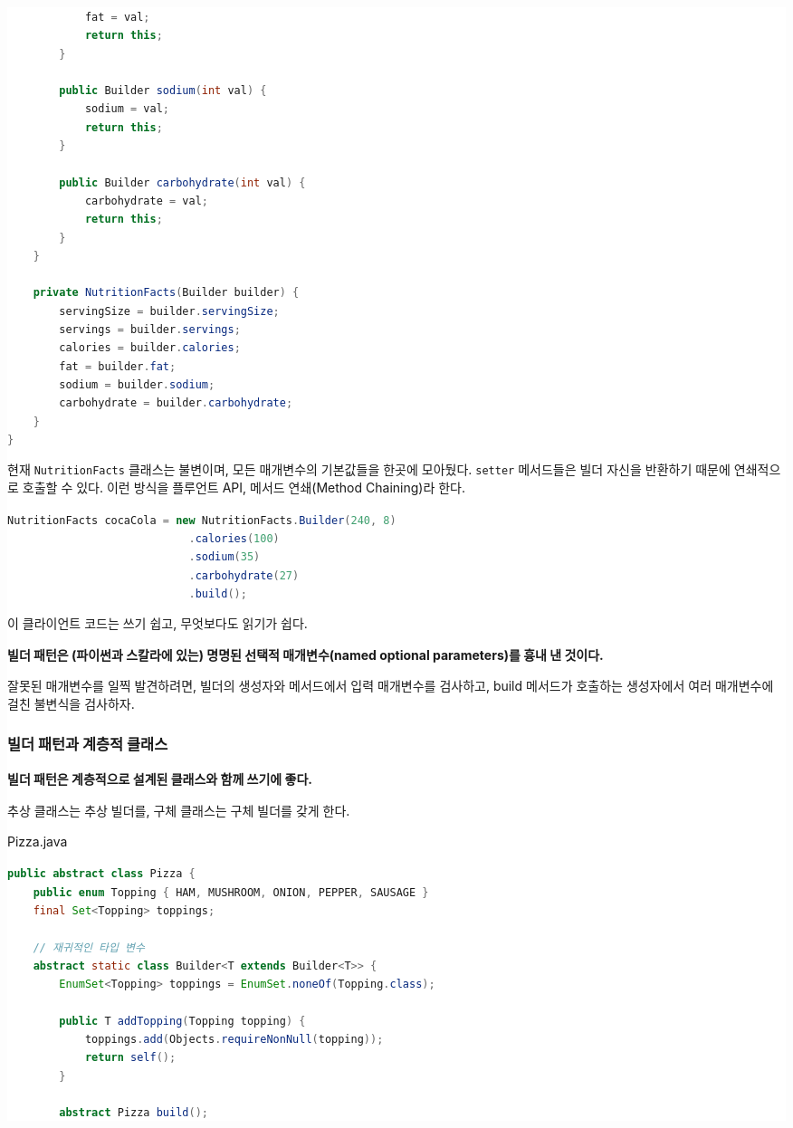```java
            fat = val;
            return this;
        }

        public Builder sodium(int val) {
            sodium = val;
            return this;
        }

        public Builder carbohydrate(int val) {
            carbohydrate = val;
            return this;
        }
    }

    private NutritionFacts(Builder builder) {
        servingSize = builder.servingSize;
        servings = builder.servings;
        calories = builder.calories;
        fat = builder.fat;
        sodium = builder.sodium;
        carbohydrate = builder.carbohydrate;
    }
}
```

현재 `NutritionFacts` 클래스는 불변이며, 모든 매개변수의 기본값들을 한곳에 모아뒀다. `setter` 메서드들은 빌더 자신을 반환하기 때문에 연쇄적으로 호출할 수 있다. 이런 방식을 플루언트 API, 메서드 연쇄(Method Chaining)라 한다.

```java
NutritionFacts cocaCola = new NutritionFacts.Builder(240, 8)
                            .calories(100)
                            .sodium(35)
                            .carbohydrate(27)
                            .build();
```

이 클라이언트 코드는 쓰기 쉽고, 무엇보다도 읽기가 쉽다.

**빌더 패턴은 (파이썬과 스칼라에 있는) 명명된 선택적 매개변수(named optional parameters)를 흉내 낸 것이다.**

잘못된 매개변수를 일찍 발견하려면, 빌더의 생성자와 메서드에서 입력 매개변수를 검사하고, build 메서드가 호출하는 생성자에서 여러 매개변수에 걸친 불변식을 검사하자.

### 빌더 패턴과 계층적 클래스

**빌더 패턴은 계층적으로 설계된 클래스와 함께 쓰기에 좋다.**

추상 클래스는 추상 빌더를, 구체 클래스는 구체 빌더를 갖게 한다.

Pizza.java

```java
public abstract class Pizza {
    public enum Topping { HAM, MUSHROOM, ONION, PEPPER, SAUSAGE }
    final Set<Topping> toppings;

    // 재귀적인 타입 변수
    abstract static class Builder<T extends Builder<T>> {
        EnumSet<Topping> toppings = EnumSet.noneOf(Topping.class);

        public T addTopping(Topping topping) {
            toppings.add(Objects.requireNonNull(topping));
            return self();
        }

        abstract Pizza build();

```